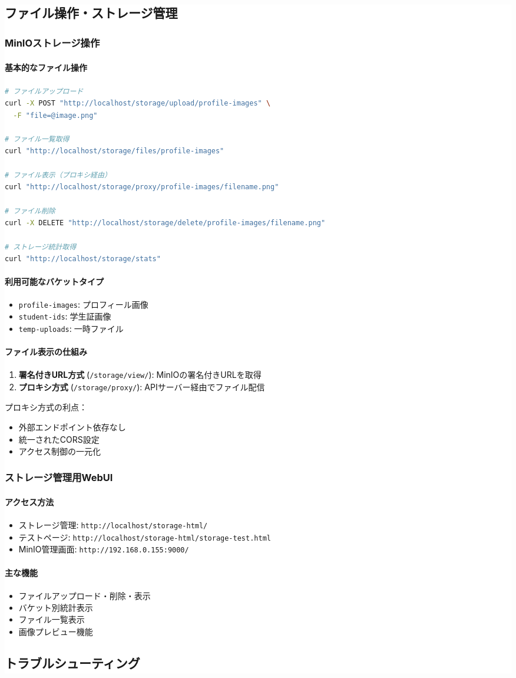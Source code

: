## ファイル操作・ストレージ管理

### MinIOストレージ操作

#### 基本的なファイル操作
```bash
# ファイルアップロード
curl -X POST "http://localhost/storage/upload/profile-images" \
  -F "file=@image.png"

# ファイル一覧取得
curl "http://localhost/storage/files/profile-images"

# ファイル表示（プロキシ経由）
curl "http://localhost/storage/proxy/profile-images/filename.png"

# ファイル削除
curl -X DELETE "http://localhost/storage/delete/profile-images/filename.png"

# ストレージ統計取得
curl "http://localhost/storage/stats"
```

#### 利用可能なバケットタイプ
- `profile-images`: プロフィール画像
- `student-ids`: 学生証画像  
- `temp-uploads`: 一時ファイル

#### ファイル表示の仕組み
1. **署名付きURL方式** (`/storage/view/`): MinIOの署名付きURLを取得
2. **プロキシ方式** (`/storage/proxy/`): APIサーバー経由でファイル配信

プロキシ方式の利点：
- 外部エンドポイント依存なし
- 統一されたCORS設定
- アクセス制御の一元化

### ストレージ管理用WebUI

#### アクセス方法
- ストレージ管理: `http://localhost/storage-html/`
- テストページ: `http://localhost/storage-html/storage-test.html`
- MinIO管理画面: `http://192.168.0.155:9000/`

#### 主な機能
- ファイルアップロード・削除・表示
- バケット別統計表示
- ファイル一覧表示
- 画像プレビュー機能

## トラブルシューティング
